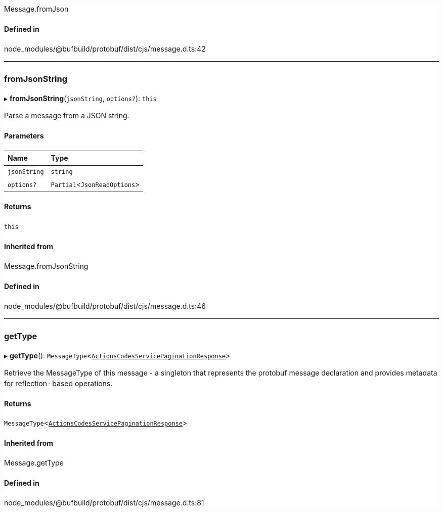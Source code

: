 Message.fromJson

#### Defined in

node_modules/@bufbuild/protobuf/dist/cjs/message.d.ts:42

___

### fromJsonString

▸ **fromJsonString**(`jsonString`, `options?`): `this`

Parse a message from a JSON string.

#### Parameters

| Name | Type |
| :------ | :------ |
| `jsonString` | `string` |
| `options?` | `Partial`\<`JsonReadOptions`\> |

#### Returns

`this`

#### Inherited from

Message.fromJsonString

#### Defined in

node_modules/@bufbuild/protobuf/dist/cjs/message.d.ts:46

___

### getType

▸ **getType**(): `MessageType`\<[`ActionsCodesServicePaginationResponse`](ActionsCodesServicePaginationResponse.md)\>

Retrieve the MessageType of this message - a singleton that represents
the protobuf message declaration and provides metadata for reflection-
based operations.

#### Returns

`MessageType`\<[`ActionsCodesServicePaginationResponse`](ActionsCodesServicePaginationResponse.md)\>

#### Inherited from

Message.getType

#### Defined in

node_modules/@bufbuild/protobuf/dist/cjs/message.d.ts:81
